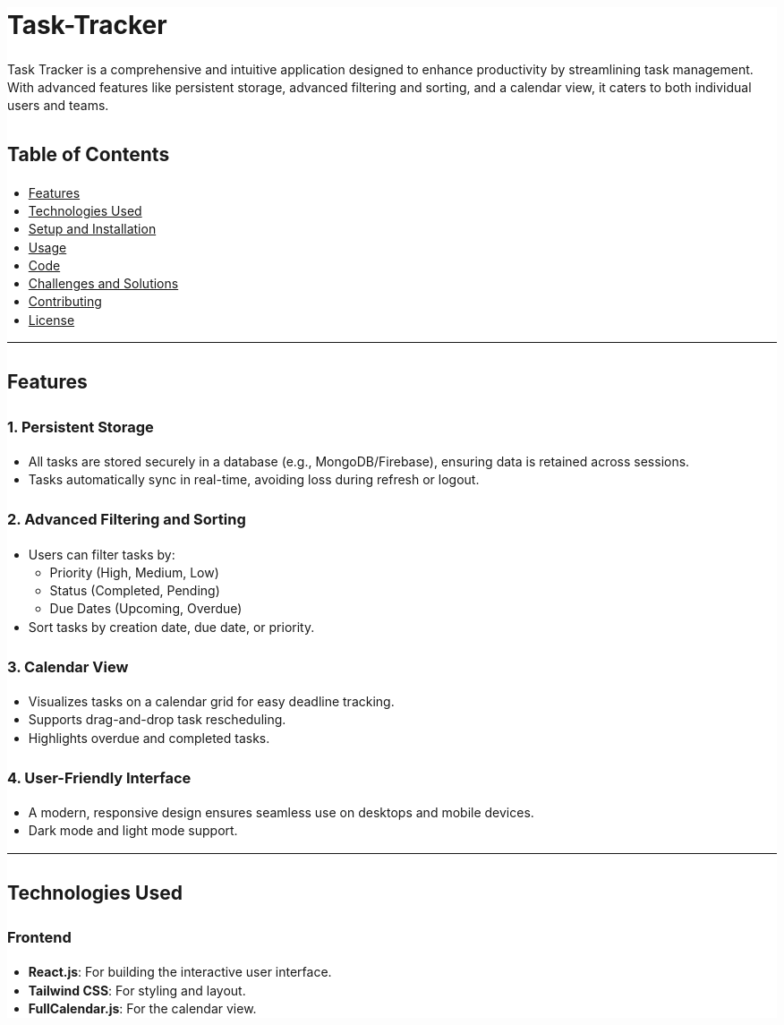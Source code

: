 # Task-Tracker

Task Tracker is a comprehensive and intuitive application designed to enhance productivity by streamlining task management. With advanced features like persistent storage, advanced filtering and sorting, and a calendar view, it caters to both individual users and teams.

## Table of Contents

- [Features](#features)  
- [Technologies Used](#technologies-used)  
- [Setup and Installation](#setup-and-installation)  
- [Usage](#usage)  
- [Code](#Code)  
- [Challenges and Solutions](#challenges-and-solutions)  
- [Contributing](#contributing)  
- [License](#license)

---

## **Features**

### **1. Persistent Storage**
- All tasks are stored securely in a database (e.g., MongoDB/Firebase), ensuring data is retained across sessions.  
- Tasks automatically sync in real-time, avoiding loss during refresh or logout.

### **2. Advanced Filtering and Sorting**
- Users can filter tasks by:
  - Priority (High, Medium, Low)  
  - Status (Completed, Pending)  
  - Due Dates (Upcoming, Overdue)  
- Sort tasks by creation date, due date, or priority.

### **3. Calendar View**
- Visualizes tasks on a calendar grid for easy deadline tracking.  
- Supports drag-and-drop task rescheduling.  
- Highlights overdue and completed tasks.

### **4. User-Friendly Interface**
- A modern, responsive design ensures seamless use on desktops and mobile devices.  
- Dark mode and light mode support.

---

## **Technologies Used**

### **Frontend**
- **React.js**: For building the interactive user interface.  
- **Tailwind CSS**: For styling and layout.  
- **FullCalendar.js**: For the calendar view.
